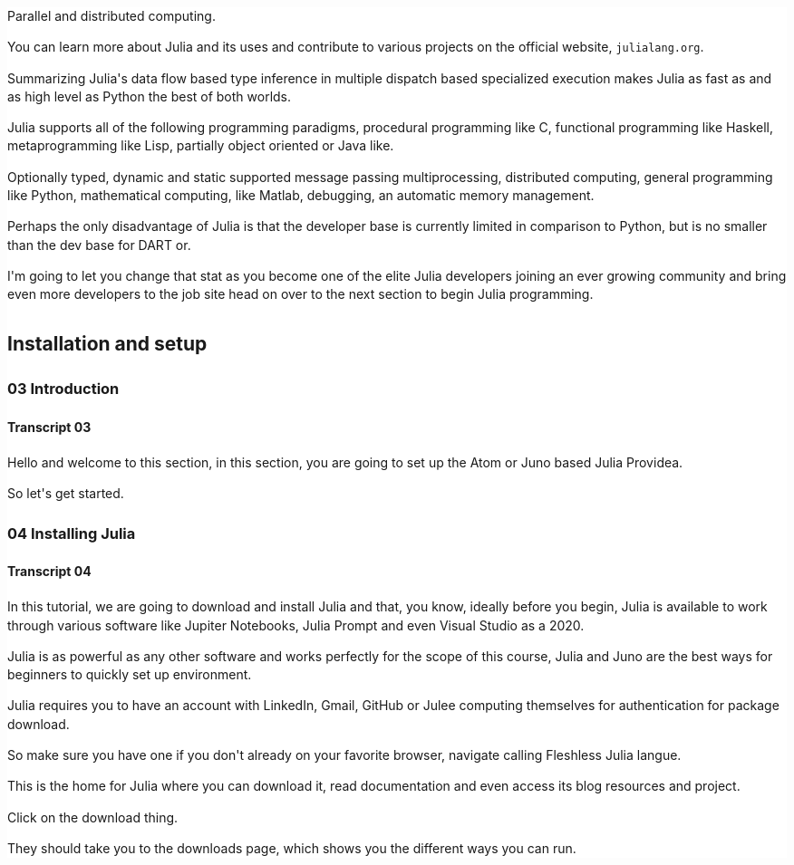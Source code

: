 Parallel and distributed computing.

You can learn more about Julia and its uses and contribute to various projects on the official website, `julialang.org`.

Summarizing Julia's data flow based type inference in multiple dispatch based specialized execution makes Julia as fast as and as high level as Python the best of both worlds.

Julia supports all of the following programming paradigms, procedural programming like C, functional programming like Haskell, metaprogramming like Lisp, partially object oriented or Java like.

Optionally typed, dynamic and static supported message passing multiprocessing, distributed computing, general programming like Python, mathematical computing, like Matlab, debugging, an automatic memory management.

Perhaps the only disadvantage of Julia is that the developer base is currently limited in comparison to Python, but is no smaller than the dev base for DART or.

I'm going to let you change that stat as you become one of the elite Julia developers joining an ever growing community and bring even more developers to the job site head on over to the next section to begin Julia programming.

## Installation and setup

### 03 Introduction

#### Transcript 03

Hello and welcome to this section, in this section, you are going to set up the Atom or Juno based Julia Providea.

So let's get started.

### 04 Installing Julia

#### Transcript 04

In this tutorial, we are going to download and install Julia and that, you know, ideally before you begin, Julia is available to work through various software like Jupiter Notebooks, Julia Prompt and even Visual Studio as a 2020.

Julia is as powerful as any other software and works perfectly for the scope of this course, Julia and Juno are the best ways for beginners to quickly set up environment.

Julia requires you to have an account with LinkedIn, Gmail, GitHub or Julee computing themselves for authentication for package download.

So make sure you have one if you don't already on your favorite browser, navigate calling Fleshless Julia langue.

This is the home for Julia where you can download it, read documentation and even access its blog resources and project.

Click on the download thing.

They should take you to the downloads page, which shows you the different ways you can run.
